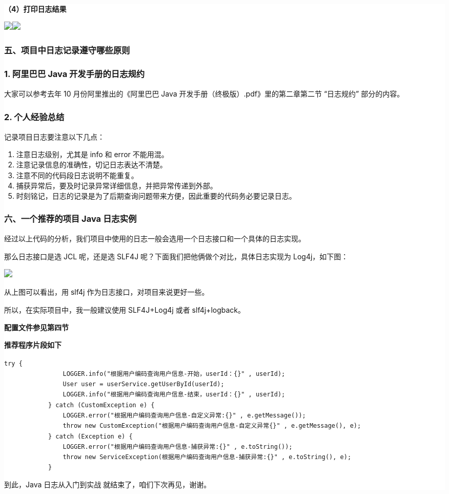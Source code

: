 **（4）打印日志结果**

![](https://pic1.zhimg.com/v2-990aca0df5ebd71d0a29ebad5a5d6858_b.jpg)![](https://pic1.zhimg.com/v2-25cbbac94a5b4ad99c08b6ebc3cc12f0_r.jpg)

### 五、项目中日志记录遵守哪些原则

### 1. 阿里巴巴 Java 开发手册的日志规约

大家可以参考去年 10 月份阿里推出的《阿里巴巴 Java 开发手册（终极版）.pdf》里的第二章第二节 “日志规约” 部分的内容。

### 2. 个人经验总结

记录项目日志要注意以下几点：

1.  注意日志级别，尤其是 info 和 error 不能用混。
2.  注意记录信息的准确性，切记日志表达不清楚。
3.  注意不同的代码段日志说明不能重复。
4.  捕获异常后，要及时记录异常详细信息，并把异常传递到外部。
5.  时刻铭记，日志的记录是为了后期查询问题带来方便，因此重要的代码务必要记录日志。

### 六、一个推荐的项目 Java 日志实例

经过以上代码的分析，我们项目中使用的日志一般会选用一个日志接口和一个具体的日志实现。

那么日志接口是选 JCL 呢，还是选 SLF4J 呢？下面我们把他俩做个对比，具体日志实现为 Log4j，如下图：

![](https://pic3.zhimg.com/v2-d80377fa8f2af3220eb3574ec4bbe8b2_r.jpg)

从上图可以看出，用 slf4j 作为日志接口，对项目来说更好一些。

所以，在实际项目中，我一般建议使用 SLF4J+Log4j 或者 slf4j+logback。

**配置文件参见第四节**

**推荐程序片段如下**

```
try {
                LOGGER.info("根据用户编码查询用户信息-开始，userId：{}" , userId);
                User user = userService.getUserById(userId);
                LOGGER.info("根据用户编码查询用户信息-结束，userId：{}" , userId);
            } catch (CustomException e) {
                LOGGER.error("根据用户编码查询用户信息-自定义异常:{}" , e.getMessage());
                throw new CustomException("根据用户编码查询用户信息-自定义异常{}" , e.getMessage(), e);
            } catch (Exception e) {
                LOGGER.error("根据用户编码查询用户信息-捕获异常:{}" , e.toString());
                throw new ServiceException(根据用户编码查询用户信息-捕获异常:{}" , e.toString(), e);
            }
```

到此，Java 日志从入门到实战 就结束了，咱们下次再见，谢谢。